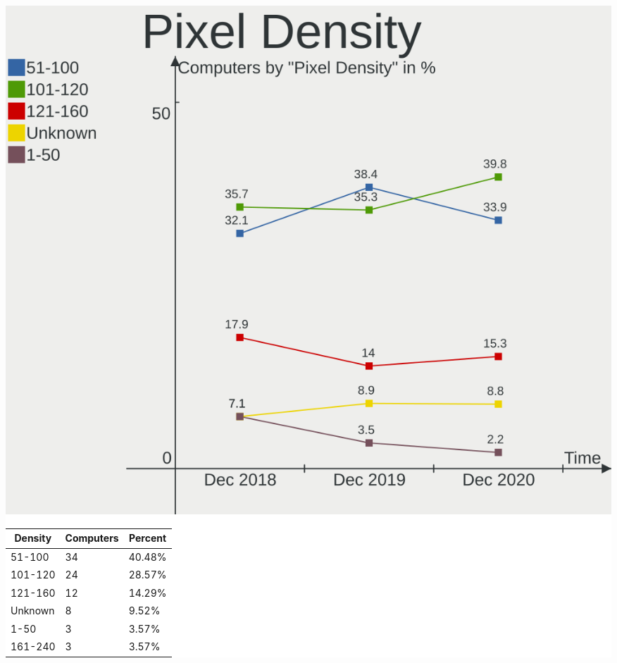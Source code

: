 ![Pixel Density](./images/line_chart/mon_density.svg)

| Density | Computers | Percent |
|---------|-----------|---------|
| 51-100  | 34        | 40.48%  |
| 101-120 | 24        | 28.57%  |
| 121-160 | 12        | 14.29%  |
| Unknown | 8         | 9.52%   |
| 1-50    | 3         | 3.57%   |
| 161-240 | 3         | 3.57%   |
